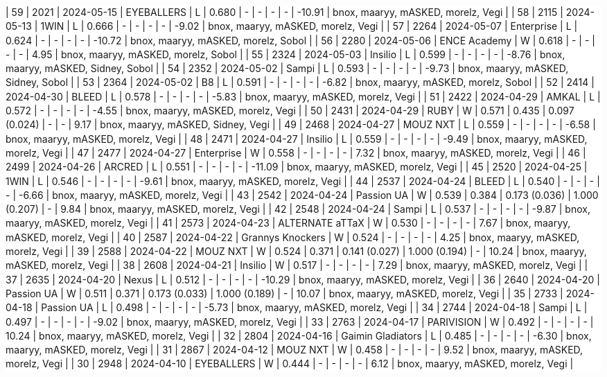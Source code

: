|           59 |     2021 | 2024-05-15 | EYEBALLERS        | L   | 0.680      | -            | -                | -                | -         |   -10.91 | bnox, maaryy, mASKED, morelz, Vegi    |
|           58 |     2115 | 2024-05-13 | 1WIN              | L   | 0.666      | -            | -                | -                | -         |    -9.02 | bnox, maaryy, mASKED, morelz, Vegi    |
|           57 |     2264 | 2024-05-07 | Enterprise        | L   | 0.624      | -            | -                | -                | -         |   -10.72 | bnox, maaryy, mASKED, morelz, Sobol   |
|           56 |     2280 | 2024-05-06 | ENCE Academy      | W   | 0.618      | -            | -                | -                | -         |     4.95 | bnox, maaryy, mASKED, morelz, Sobol   |
|           55 |     2324 | 2024-05-03 | Insilio           | L   | 0.599      | -            | -                | -                | -         |    -8.76 | bnox, maaryy, mASKED, Sidney, Sobol   |
|           54 |     2352 | 2024-05-02 | Sampi             | L   | 0.593      | -            | -                | -                | -         |    -9.73 | bnox, maaryy, mASKED, Sidney, Sobol   |
|           53 |     2364 | 2024-05-02 | B8                | L   | 0.591      | -            | -                | -                | -         |    -6.82 | bnox, maaryy, mASKED, morelz, Sobol   |
|           52 |     2414 | 2024-04-30 | BLEED             | L   | 0.578      | -            | -                | -                | -         |    -5.83 | bnox, maaryy, mASKED, morelz, Vegi    |
|           51 |     2422 | 2024-04-29 | AMKAL             | L   | 0.572      | -            | -                | -                | -         |    -4.55 | bnox, maaryy, mASKED, morelz, Vegi    |
|           50 |     2431 | 2024-04-29 | RUBY              | W   | 0.571      | 0.435        | 0.097 (0.024)    | -                | -         |     9.17 | bnox, maaryy, mASKED, Sidney, Vegi    |
|           49 |     2468 | 2024-04-27 | MOUZ NXT          | L   | 0.559      | -            | -                | -                | -         |    -6.58 | bnox, maaryy, mASKED, morelz, Vegi    |
|           48 |     2471 | 2024-04-27 | Insilio           | L   | 0.559      | -            | -                | -                | -         |    -9.49 | bnox, maaryy, mASKED, morelz, Vegi    |
|           47 |     2477 | 2024-04-27 | Enterprise        | W   | 0.558      | -            | -                | -                | -         |     7.32 | bnox, maaryy, mASKED, morelz, Vegi    |
|           46 |     2499 | 2024-04-26 | ARCRED            | L   | 0.551      | -            | -                | -                | -         |   -11.09 | bnox, maaryy, mASKED, morelz, Vegi    |
|           45 |     2520 | 2024-04-25 | 1WIN              | L   | 0.546      | -            | -                | -                | -         |    -9.61 | bnox, maaryy, mASKED, morelz, Vegi    |
|           44 |     2537 | 2024-04-24 | BLEED             | L   | 0.540      | -            | -                | -                | -         |    -6.66 | bnox, maaryy, mASKED, morelz, Vegi    |
|           43 |     2542 | 2024-04-24 | Passion UA        | W   | 0.539      | 0.384        | 0.173 (0.036)    | 1.000 (0.207)    | -         |     9.84 | bnox, maaryy, mASKED, morelz, Vegi    |
|           42 |     2548 | 2024-04-24 | Sampi             | L   | 0.537      | -            | -                | -                | -         |    -9.87 | bnox, maaryy, mASKED, morelz, Vegi    |
|           41 |     2573 | 2024-04-23 | ALTERNATE aTTaX   | W   | 0.530      | -            | -                | -                | -         |     7.67 | bnox, maaryy, mASKED, morelz, Vegi    |
|           40 |     2587 | 2024-04-22 | Grannys Knockers  | W   | 0.524      | -            | -                | -                | -         |     4.25 | bnox, maaryy, mASKED, morelz, Vegi    |
|           39 |     2588 | 2024-04-22 | MOUZ NXT          | W   | 0.524      | 0.371        | 0.141 (0.027)    | 1.000 (0.194)    | -         |    10.24 | bnox, maaryy, mASKED, morelz, Vegi    |
|           38 |     2608 | 2024-04-21 | Insilio           | W   | 0.517      | -            | -                | -                | -         |     7.29 | bnox, maaryy, mASKED, morelz, Vegi    |
|           37 |     2635 | 2024-04-20 | Nexus             | L   | 0.512      | -            | -                | -                | -         |   -10.29 | bnox, maaryy, mASKED, morelz, Vegi    |
|           36 |     2640 | 2024-04-20 | Passion UA        | W   | 0.511      | 0.371        | 0.173 (0.033)    | 1.000 (0.189)    | -         |    10.07 | bnox, maaryy, mASKED, morelz, Vegi    |
|           35 |     2733 | 2024-04-18 | Passion UA        | L   | 0.498      | -            | -                | -                | -         |    -5.73 | bnox, maaryy, mASKED, morelz, Vegi    |
|           34 |     2744 | 2024-04-18 | Sampi             | L   | 0.497      | -            | -                | -                | -         |    -9.02 | bnox, maaryy, mASKED, morelz, Vegi    |
|           33 |     2763 | 2024-04-17 | PARIVISION        | W   | 0.492      | -            | -                | -                | -         |    10.24 | bnox, maaryy, mASKED, morelz, Vegi    |
|           32 |     2804 | 2024-04-16 | Gaimin Gladiators | L   | 0.485      | -            | -                | -                | -         |    -6.30 | bnox, maaryy, mASKED, morelz, Vegi    |
|           31 |     2867 | 2024-04-12 | MOUZ NXT          | W   | 0.458      | -            | -                | -                | -         |     9.52 | bnox, maaryy, mASKED, morelz, Vegi    |
|           30 |     2948 | 2024-04-10 | EYEBALLERS        | W   | 0.444      | -            | -                | -                | -         |     6.12 | bnox, maaryy, mASKED, morelz, Vegi    |